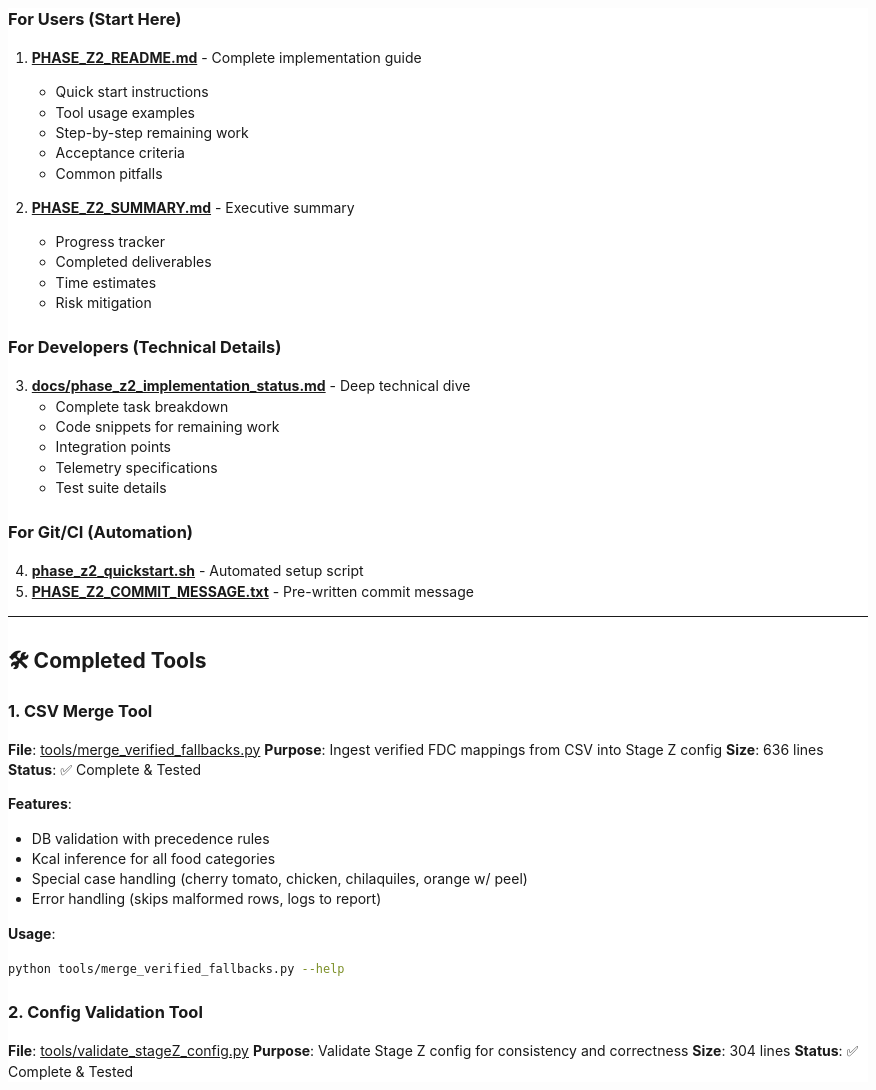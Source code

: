 ### For Users (Start Here)
1. **[PHASE_Z2_README.md](PHASE_Z2_README.md)** - Complete implementation guide
   - Quick start instructions
   - Tool usage examples
   - Step-by-step remaining work
   - Acceptance criteria
   - Common pitfalls

2. **[PHASE_Z2_SUMMARY.md](PHASE_Z2_SUMMARY.md)** - Executive summary
   - Progress tracker
   - Completed deliverables
   - Time estimates
   - Risk mitigation

### For Developers (Technical Details)
3. **[docs/phase_z2_implementation_status.md](docs/phase_z2_implementation_status.md)** - Deep technical dive
   - Complete task breakdown
   - Code snippets for remaining work
   - Integration points
   - Telemetry specifications
   - Test suite details

### For Git/CI (Automation)
4. **[phase_z2_quickstart.sh](phase_z2_quickstart.sh)** - Automated setup script
5. **[PHASE_Z2_COMMIT_MESSAGE.txt](PHASE_Z2_COMMIT_MESSAGE.txt)** - Pre-written commit message

---

## 🛠️ Completed Tools

### 1. CSV Merge Tool
**File**: [tools/merge_verified_fallbacks.py](tools/merge_verified_fallbacks.py)
**Purpose**: Ingest verified FDC mappings from CSV into Stage Z config
**Size**: 636 lines
**Status**: ✅ Complete & Tested

**Features**:
- DB validation with precedence rules
- Kcal inference for all food categories
- Special case handling (cherry tomato, chicken, chilaquiles, orange w/ peel)
- Error handling (skips malformed rows, logs to report)

**Usage**:
```bash
python tools/merge_verified_fallbacks.py --help
```

### 2. Config Validation Tool
**File**: [tools/validate_stageZ_config.py](tools/validate_stageZ_config.py)
**Purpose**: Validate Stage Z config for consistency and correctness
**Size**: 304 lines
**Status**: ✅ Complete & Tested
